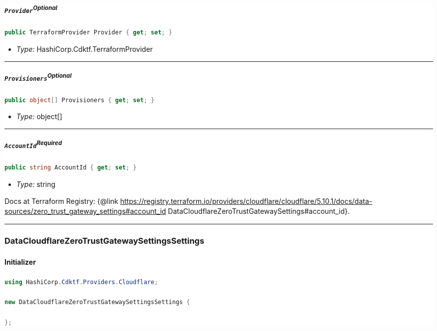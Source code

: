 ##### `Provider`<sup>Optional</sup> <a name="Provider" id="@cdktf/provider-cloudflare.dataCloudflareZeroTrustGatewaySettings.DataCloudflareZeroTrustGatewaySettingsConfig.property.provider"></a>

```csharp
public TerraformProvider Provider { get; set; }
```

- *Type:* HashiCorp.Cdktf.TerraformProvider

---

##### `Provisioners`<sup>Optional</sup> <a name="Provisioners" id="@cdktf/provider-cloudflare.dataCloudflareZeroTrustGatewaySettings.DataCloudflareZeroTrustGatewaySettingsConfig.property.provisioners"></a>

```csharp
public object[] Provisioners { get; set; }
```

- *Type:* object[]

---

##### `AccountId`<sup>Required</sup> <a name="AccountId" id="@cdktf/provider-cloudflare.dataCloudflareZeroTrustGatewaySettings.DataCloudflareZeroTrustGatewaySettingsConfig.property.accountId"></a>

```csharp
public string AccountId { get; set; }
```

- *Type:* string

Docs at Terraform Registry: {@link https://registry.terraform.io/providers/cloudflare/cloudflare/5.10.1/docs/data-sources/zero_trust_gateway_settings#account_id DataCloudflareZeroTrustGatewaySettings#account_id}.

---

### DataCloudflareZeroTrustGatewaySettingsSettings <a name="DataCloudflareZeroTrustGatewaySettingsSettings" id="@cdktf/provider-cloudflare.dataCloudflareZeroTrustGatewaySettings.DataCloudflareZeroTrustGatewaySettingsSettings"></a>

#### Initializer <a name="Initializer" id="@cdktf/provider-cloudflare.dataCloudflareZeroTrustGatewaySettings.DataCloudflareZeroTrustGatewaySettingsSettings.Initializer"></a>

```csharp
using HashiCorp.Cdktf.Providers.Cloudflare;

new DataCloudflareZeroTrustGatewaySettingsSettings {

};
```
